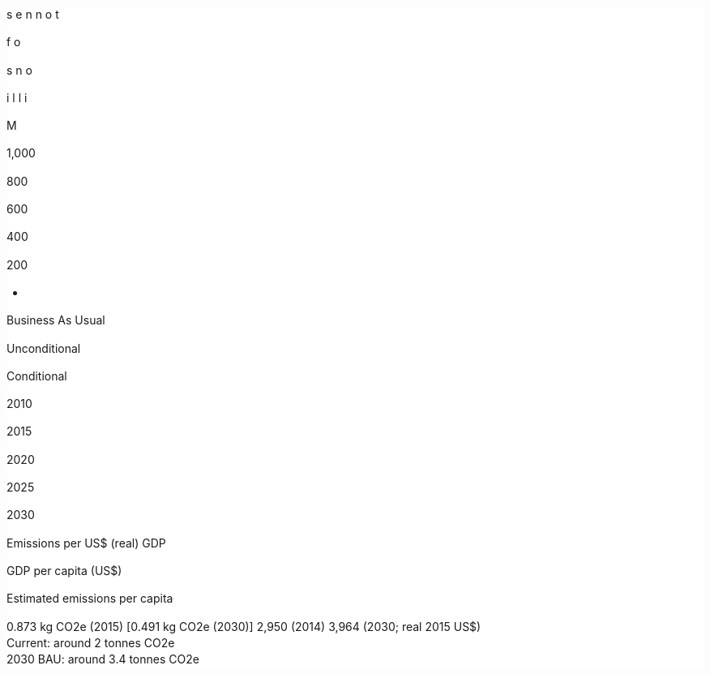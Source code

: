 s
e
n
n
o
t
	
f
o
	
s
n
o

i
l
l
i

M

 1,000

 800

 600

 400

 200

 -

Business As Usual

Unconditional

Conditional

2010

2015

2020

2025

2030

 

Emissions per US$ 
(real) GDP  

GDP per capita 
(US$) 

Estimated emissions 
per capita 

0.873 kg CO2e (2015) 
[0.491 kg CO2e (2030)] 
2,950 (2014) 
3,964 (2030; real 2015 US$)  
Current: around 2 tonnes CO2e  
2030 BAU: around 3.4 tonnes CO2e 
